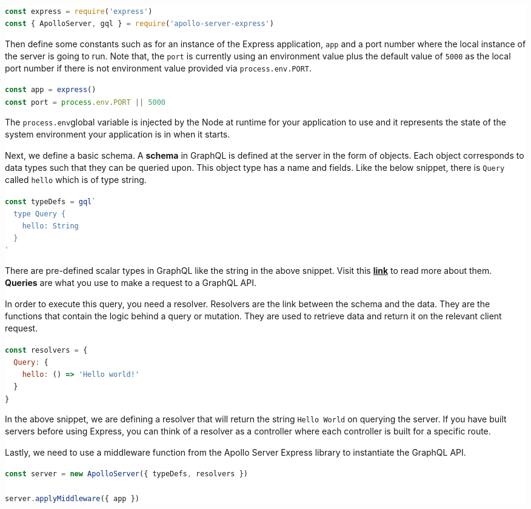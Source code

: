 ```js
const express = require('express')
const { ApolloServer, gql } = require('apollo-server-express')
```

Then define some constants such as for an instance of the Express application, `app` and a port number where the local instance of the server is going to run. Note that, the `port` is currently using an environment value plus the default value of `5000` as the local port number if there is not environment value provided via `process.env.PORT`.

```js
const app = express()
const port = process.env.PORT || 5000
```

The `process.env`global variable is injected by the Node at runtime for your application to use and it represents the state of the system environment your application is in when it starts.

Next, we define a basic schema. A **schema** in GraphQL is defined at the server in the form of objects. Each object corresponds to data types such that they can be queried upon. This object type has a name and fields. Like the below snippet, there is `Query` called `hello` which is of type string.

```js
const typeDefs = gql`
  type Query {
    hello: String
  }
`
```

There are pre-defined scalar types in GraphQL like the string in the above snippet. Visit this **[link](https://graphql.org/learn/schema/)** to read more about them. **Queries** are what you use to make a request to a GraphQL API.

In order to execute this query, you need a resolver. Resolvers are the link between the schema and the data. They are the functions that contain the logic behind a query or mutation. They are used to retrieve data and return it on the relevant client request.

```js
const resolvers = {
  Query: {
    hello: () => 'Hello world!'
  }
}
```

In the above snippet, we are defining a resolver that will return the string `Hello World` on querying the server. If you have built servers before using Express, you can think of a resolver as a controller where each controller is built for a specific route.

Lastly, we need to use a middleware function from the Apollo Server Express library to instantiate the GraphQL API.

```js
const server = new ApolloServer({ typeDefs, resolvers })

server.applyMiddleware({ app })
```
